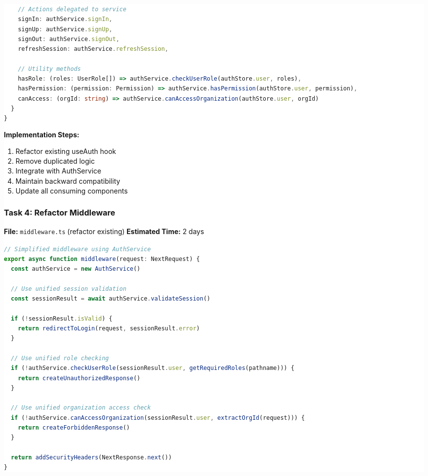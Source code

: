 ```typescript
    // Actions delegated to service
    signIn: authService.signIn,
    signUp: authService.signUp,
    signOut: authService.signOut,
    refreshSession: authService.refreshSession,
    
    // Utility methods
    hasRole: (roles: UserRole[]) => authService.checkUserRole(authStore.user, roles),
    hasPermission: (permission: Permission) => authService.hasPermission(authStore.user, permission),
    canAccess: (orgId: string) => authService.canAccessOrganization(authStore.user, orgId)
  }
}
```

**Implementation Steps:**
1. Refactor existing useAuth hook
2. Remove duplicated logic
3. Integrate with AuthService
4. Maintain backward compatibility
5. Update all consuming components

### Task 4: Refactor Middleware
**File:** `middleware.ts` (refactor existing)
**Estimated Time:** 2 days

```typescript
// Simplified middleware using AuthService
export async function middleware(request: NextRequest) {
  const authService = new AuthService()
  
  // Use unified session validation
  const sessionResult = await authService.validateSession()
  
  if (!sessionResult.isValid) {
    return redirectToLogin(request, sessionResult.error)
  }
  
  // Use unified role checking
  if (!authService.checkUserRole(sessionResult.user, getRequiredRoles(pathname))) {
    return createUnauthorizedResponse()
  }
  
  // Use unified organization access check
  if (!authService.canAccessOrganization(sessionResult.user, extractOrgId(request))) {
    return createForbiddenResponse()
  }
  
  return addSecurityHeaders(NextResponse.next())
}
```
